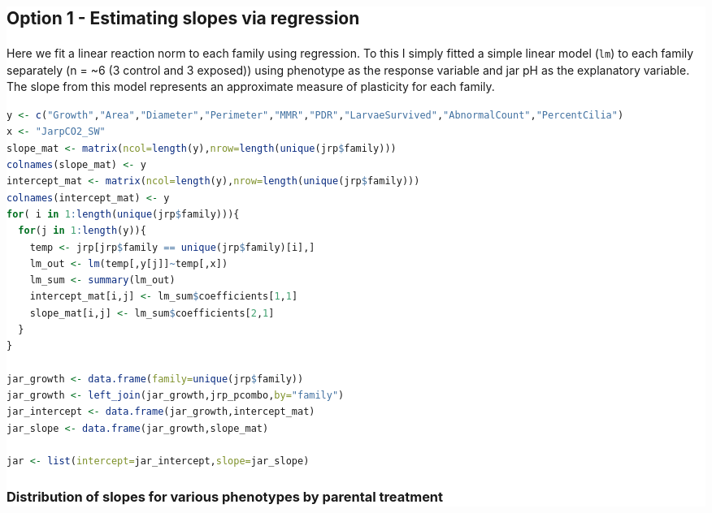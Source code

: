 ## Option 1 - Estimating slopes via regression

Here we fit a linear reaction norm to each family using regression. To
this I simply fitted a simple linear model (`lm`) to each family
separately (n = \~6 (3 control and 3 exposed)) using phenotype as the
response variable and jar pH as the explanatory variable. The slope from
this model represents an approximate measure of plasticity for each
family.

``` r
y <- c("Growth","Area","Diameter","Perimeter","MMR","PDR","LarvaeSurvived","AbnormalCount","PercentCilia")
x <- "JarpCO2_SW"
slope_mat <- matrix(ncol=length(y),nrow=length(unique(jrp$family)))
colnames(slope_mat) <- y
intercept_mat <- matrix(ncol=length(y),nrow=length(unique(jrp$family)))
colnames(intercept_mat) <- y
for( i in 1:length(unique(jrp$family))){
  for(j in 1:length(y)){
    temp <- jrp[jrp$family == unique(jrp$family)[i],]
    lm_out <- lm(temp[,y[j]]~temp[,x])
    lm_sum <- summary(lm_out)
    intercept_mat[i,j] <- lm_sum$coefficients[1,1]
    slope_mat[i,j] <- lm_sum$coefficients[2,1]
  }
}

jar_growth <- data.frame(family=unique(jrp$family))
jar_growth <- left_join(jar_growth,jrp_pcombo,by="family")
jar_intercept <- data.frame(jar_growth,intercept_mat)
jar_slope <- data.frame(jar_growth,slope_mat)

jar <- list(intercept=jar_intercept,slope=jar_slope)
```

### Distribution of slopes for various phenotypes by parental treatment
